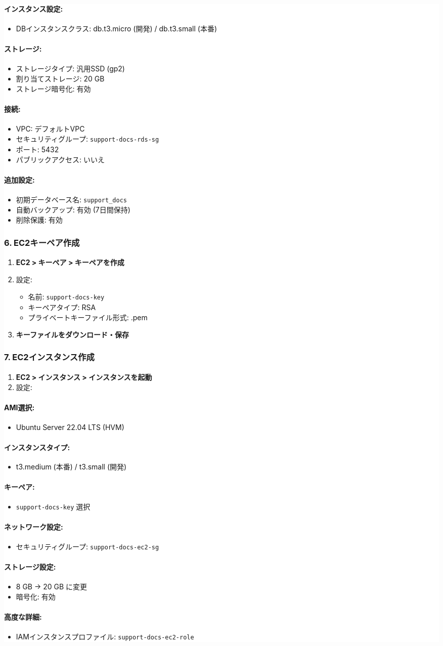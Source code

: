 #### インスタンス設定:
- DBインスタンスクラス: db.t3.micro (開発) / db.t3.small (本番)

#### ストレージ:
- ストレージタイプ: 汎用SSD (gp2)
- 割り当てストレージ: 20 GB
- ストレージ暗号化: 有効

#### 接続:
- VPC: デフォルトVPC
- セキュリティグループ: `support-docs-rds-sg`
- ポート: 5432
- パブリックアクセス: いいえ

#### 追加設定:
- 初期データベース名: `support_docs`
- 自動バックアップ: 有効 (7日間保持)
- 削除保護: 有効

### 6. EC2キーペア作成

1. **EC2 > キーペア > キーペアを作成**
2. 設定:
   - 名前: `support-docs-key`
   - キーペアタイプ: RSA
   - プライベートキーファイル形式: .pem

3. **キーファイルをダウンロード・保存**

### 7. EC2インスタンス作成

1. **EC2 > インスタンス > インスタンスを起動**
2. 設定:

#### AMI選択:
- Ubuntu Server 22.04 LTS (HVM)

#### インスタンスタイプ:
- t3.medium (本番) / t3.small (開発)

#### キーペア:
- `support-docs-key` 選択

#### ネットワーク設定:
- セキュリティグループ: `support-docs-ec2-sg`

#### ストレージ設定:
- 8 GB → 20 GB に変更
- 暗号化: 有効

#### 高度な詳細:
- IAMインスタンスプロファイル: `support-docs-ec2-role`
